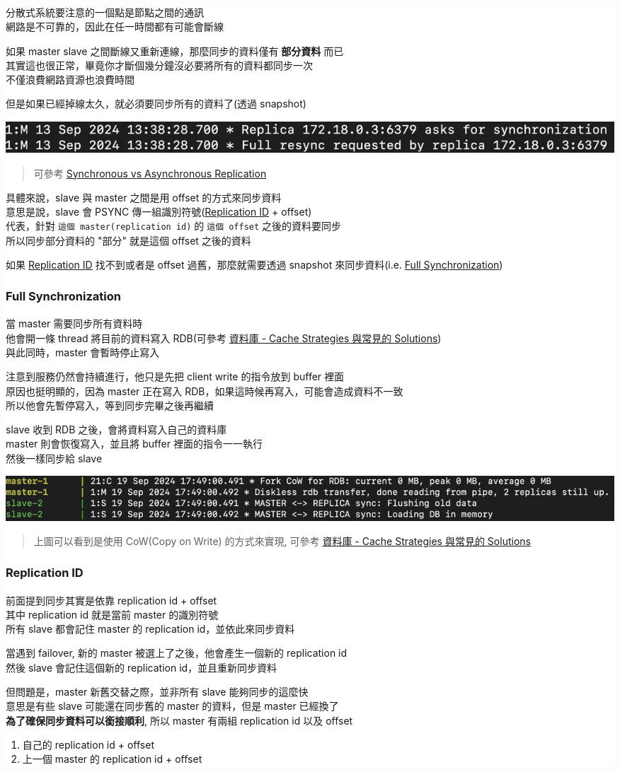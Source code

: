 分散式系統要注意的一個點是節點之間的通訊\
網路是不可靠的，因此在任一時間都有可能會斷線

如果 master slave 之間斷線又重新連線，那麼同步的資料僅有 **部分資料** 而已\
其實這也很正常，畢竟你才斷個幾分鐘沒必要將所有的資料都同步一次\
不僅浪費網路資源也浪費時間

但是如果已經掉線太久，就必須要同步所有的資料了(透過 snapshot)

![](/assets/img/posts/redis-sync-ask.png)

> 可參考 [Synchronous vs Asynchronous Replication](#synchronous-vs-asynchronous-replication)

具體來說，slave 與 master 之間是用 offset 的方式來同步資料\
意思是說，slave 會 PSYNC 傳一組識別符號([Replication ID](#replication-id) + offset)\
代表，針對 `這個 master(replication id)` 的 `這個 offset` 之後的資料要同步\
所以同步部分資料的 "部分" 就是這個 offset 之後的資料

如果 [Replication ID](#replication-id) 找不到或者是 offset 過舊，那麼就需要透過 snapshot 來同步資料(i.e. [Full Synchronization](#full-synchronization))

### Full Synchronization
當 master 需要同步所有資料時\
他會開一條 thread 將目前的資料寫入 RDB(可參考 [資料庫 - Cache Strategies 與常見的 Solutions](../../database/database-cache#rdb---redis-database))\
與此同時，master 會暫時停止寫入

注意到服務仍然會持續進行，他只是先把 client write 的指令放到 buffer 裡面\
原因也挺明顯的，因為 master 正在寫入 RDB，如果這時候再寫入，可能會造成資料不一致\
所以他會先暫停寫入，等到同步完畢之後再繼續

slave 收到 RDB 之後，會將資料寫入自己的資料庫\
master 則會恢復寫入，並且將 buffer 裡面的指令一一執行\
然後一樣同步給 slave

![](/assets/img/posts/redis-cow.png)

> 上圖可以看到是使用 CoW(Copy on Write) 的方式來實現, 可參考 [資料庫 - Cache Strategies 與常見的 Solutions](../../database/database-cache#rdb---redis-database)

### Replication ID
前面提到同步其實是依靠 replication id + offset\
其中 replication id 就是當前 master 的識別符號\
所有 slave 都會記住 master 的 replication id，並依此來同步資料

當遇到 failover, 新的 master 被選上了之後，他會產生一個新的 replication id\
然後 slave 會記住這個新的 replication id，並且重新同步資料

但問題是，master 新舊交替之際，並非所有 slave 能夠同步的這麼快\
意思是有些 slave 可能還在同步舊的 master 的資料，但是 master 已經換了\
**為了確保同步資料可以銜接順利**, 所以 master 有兩組 replication id 以及 offset
1. 自己的 replication id + offset
2. 上一個 master 的 replication id + offset
